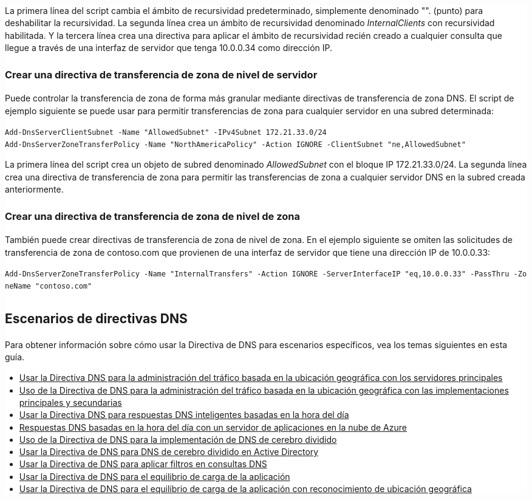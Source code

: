 La primera línea del script cambia el ámbito de recursividad predeterminado, simplemente denominado "". (punto) para deshabilitar la recursividad. La segunda línea crea un ámbito de recursividad denominado *InternalClients* con recursividad habilitada. Y la tercera línea crea una directiva para aplicar el ámbito de recursividad recién creado a cualquier consulta que llegue a través de una interfaz de servidor que tenga 10.0.0.34 como dirección IP.  

### <a name="create-a-server-level-zone-transfer-policy"></a>Crear una directiva de transferencia de zona de nivel de servidor  
Puede controlar la transferencia de zona de forma más granular mediante directivas de transferencia de zona DNS. El script de ejemplo siguiente se puede usar para permitir transferencias de zona para cualquier servidor en una subred determinada:  

```  
Add-DnsServerClientSubnet -Name "AllowedSubnet" -IPv4Subnet 172.21.33.0/24  
Add-DnsServerZoneTransferPolicy -Name "NorthAmericaPolicy" -Action IGNORE -ClientSubnet "ne,AllowedSubnet"  
```  

La primera línea del script crea un objeto de subred denominado *AllowedSubnet* con el bloque IP 172.21.33.0/24. La segunda línea crea una directiva de transferencia de zona para permitir las transferencias de zona a cualquier servidor DNS en la subred creada anteriormente.  

### <a name="create-a-zone-level-zone-transfer-policy"></a>Crear una directiva de transferencia de zona de nivel de zona  
También puede crear directivas de transferencia de zona de nivel de zona. En el ejemplo siguiente se omiten las solicitudes de transferencia de zona de contoso.com que provienen de una interfaz de servidor que tiene una dirección IP de 10.0.0.33:  

```  
Add-DnsServerZoneTransferPolicy -Name "InternalTransfers" -Action IGNORE -ServerInterfaceIP "eq,10.0.0.33" -PassThru -ZoneName "contoso.com"  
```  

## <a name="dns-policy-scenarios"></a>Escenarios de directivas DNS

Para obtener información sobre cómo usar la Directiva de DNS para escenarios específicos, vea los temas siguientes en esta guía.

- [Usar la Directiva DNS para la administración del tráfico basada en la ubicación geográfica con los servidores principales](primary-geo-location.md)  
- [Uso de la Directiva de DNS para la administración del tráfico basada en la ubicación geográfica con las implementaciones principales y secundarias](primary-secondary-geo-location.md)  
- [Usar la Directiva DNS para respuestas DNS inteligentes basadas en la hora del día](dns-tod-intelligent.md)
- [Respuestas DNS basadas en la hora del día con un servidor de aplicaciones en la nube de Azure](dns-tod-azure-cloud-app-server.md)
- [Uso de la Directiva de DNS para la implementación de DNS de cerebro dividido](split-brain-DNS-deployment.md)
- [Usar la Directiva de DNS para DNS de cerebro dividido en Active Directory](dns-sb-with-ad.md)
- [Usar la Directiva de DNS para aplicar filtros en consultas DNS](apply-filters-on-dns-queries.md)
- [Usar la Directiva de DNS para el equilibrio de carga de la aplicación](app-lb.md)
- [Usar la Directiva de DNS para el equilibrio de carga de la aplicación con reconocimiento de ubicación geográfica](app-lb-geo.md)
